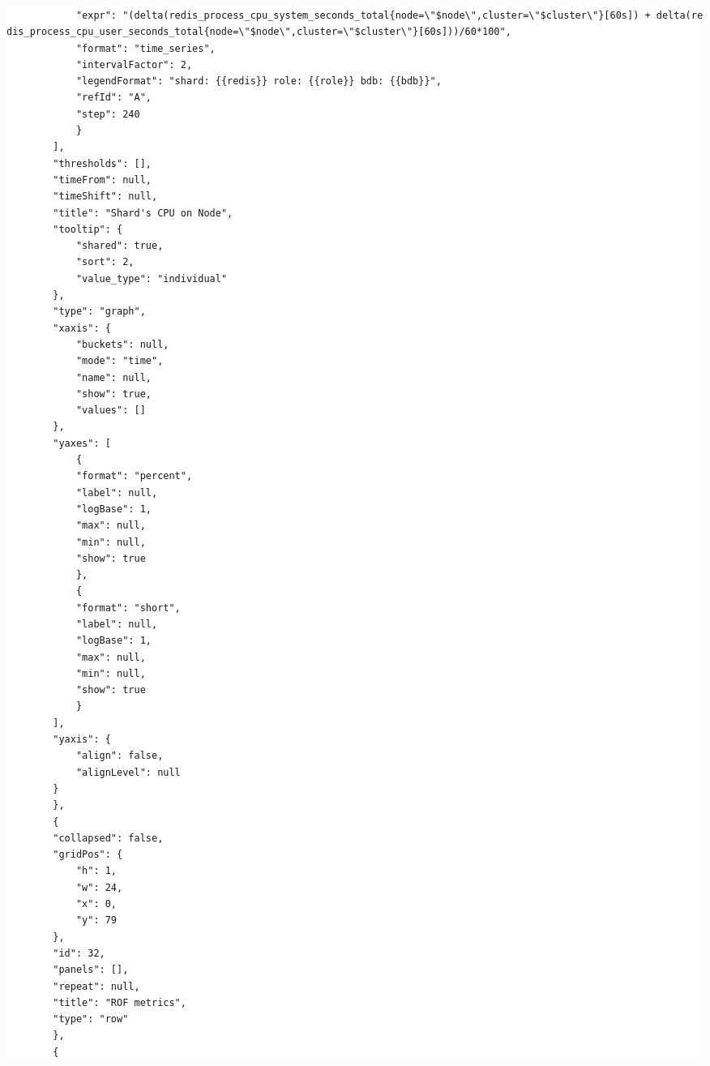                 "expr": "(delta(redis_process_cpu_system_seconds_total{node=\"$node\",cluster=\"$cluster\"}[60s]) + delta(redis_process_cpu_user_seconds_total{node=\"$node\",cluster=\"$cluster\"}[60s]))/60*100",
                "format": "time_series",
                "intervalFactor": 2,
                "legendFormat": "shard: {{redis}} role: {{role}} bdb: {{bdb}}",
                "refId": "A",
                "step": 240
                }
            ],
            "thresholds": [],
            "timeFrom": null,
            "timeShift": null,
            "title": "Shard's CPU on Node",
            "tooltip": {
                "shared": true,
                "sort": 2,
                "value_type": "individual"
            },
            "type": "graph",
            "xaxis": {
                "buckets": null,
                "mode": "time",
                "name": null,
                "show": true,
                "values": []
            },
            "yaxes": [
                {
                "format": "percent",
                "label": null,
                "logBase": 1,
                "max": null,
                "min": null,
                "show": true
                },
                {
                "format": "short",
                "label": null,
                "logBase": 1,
                "max": null,
                "min": null,
                "show": true
                }
            ],
            "yaxis": {
                "align": false,
                "alignLevel": null
            }
            },
            {
            "collapsed": false,
            "gridPos": {
                "h": 1,
                "w": 24,
                "x": 0,
                "y": 79
            },
            "id": 32,
            "panels": [],
            "repeat": null,
            "title": "ROF metrics",
            "type": "row"
            },
            {